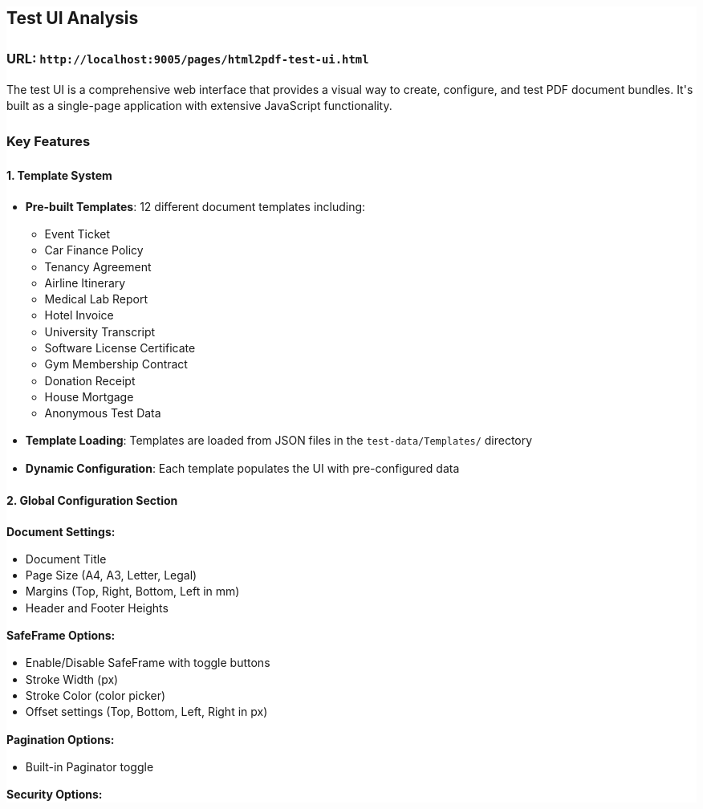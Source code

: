 
## Test UI Analysis

### URL: `http://localhost:9005/pages/html2pdf-test-ui.html`

The test UI is a comprehensive web interface that provides a visual way to create, configure, and test PDF document bundles. It's built as a single-page application with extensive JavaScript functionality.

### Key Features

#### 1. Template System

- **Pre-built Templates**: 12 different document templates including:

  - Event Ticket
  - Car Finance Policy
  - Tenancy Agreement
  - Airline Itinerary
  - Medical Lab Report
  - Hotel Invoice
  - University Transcript
  - Software License Certificate
  - Gym Membership Contract
  - Donation Receipt
  - House Mortgage
  - Anonymous Test Data

- **Template Loading**: Templates are loaded from JSON files in the `test-data/Templates/` directory
- **Dynamic Configuration**: Each template populates the UI with pre-configured data

#### 2. Global Configuration Section

**Document Settings:**

- Document Title
- Page Size (A4, A3, Letter, Legal)
- Margins (Top, Right, Bottom, Left in mm)
- Header and Footer Heights

**SafeFrame Options:**

- Enable/Disable SafeFrame with toggle buttons
- Stroke Width (px)
- Stroke Color (color picker)
- Offset settings (Top, Bottom, Left, Right in px)

**Pagination Options:**

- Built-in Paginator toggle

**Security Options:**
